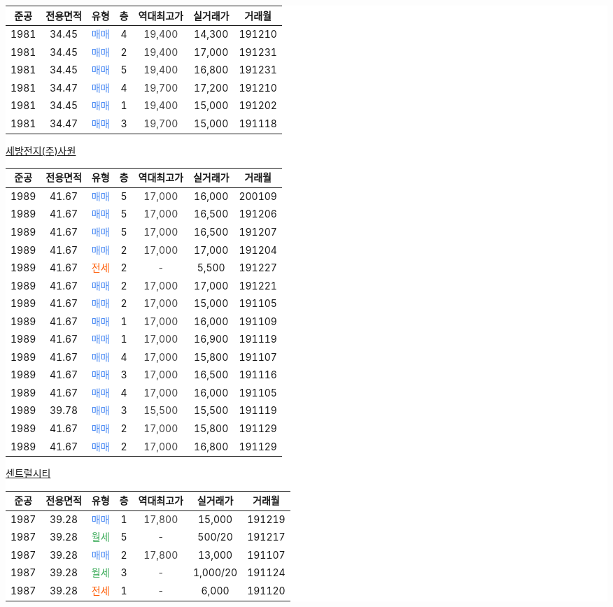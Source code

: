 |준공|전용면적|유형|층|역대최고가|실거래가|거래월|
|:---:|:---:|:---:|:---:|:---:|:---:|:---:|
|1981|34.45|<span style="color:#4285f3">매매</span>|4|<span style="color:#444444">19,400</span>|14,300|191210|
|1981|34.45|<span style="color:#4285f3">매매</span>|2|<span style="color:#444444">19,400</span>|17,000|191231|
|1981|34.45|<span style="color:#4285f3">매매</span>|5|<span style="color:#444444">19,400</span>|16,800|191231|
|1981|34.47|<span style="color:#4285f3">매매</span>|4|<span style="color:#444444">19,700</span>|17,200|191210|
|1981|34.45|<span style="color:#4285f3">매매</span>|1|<span style="color:#444444">19,400</span>|15,000|191202|
|1981|34.47|<span style="color:#4285f3">매매</span>|3|<span style="color:#444444">19,700</span>|15,000|191118|

[세방전지(주)사원](https://search.naver.com/search.naver?query=%EA%B2%BD%EC%83%81%EB%82%A8%EB%8F%84+%EC%B0%BD%EC%9B%90%EC%8B%9C+%EC%84%B1%EC%82%B0%EA%B5%AC+%EA%B0%80%EC%9D%8C%EB%8F%99+%EC%84%B8%EB%B0%A9%EC%A0%84%EC%A7%80%28%EC%A3%BC%29%EC%82%AC%EC%9B%90)

|준공|전용면적|유형|층|역대최고가|실거래가|거래월|
|:---:|:---:|:---:|:---:|:---:|:---:|:---:|
|1989|41.67|<span style="color:#4285f3">매매</span>|5|<span style="color:#444444">17,000</span>|16,000|200109|
|1989|41.67|<span style="color:#4285f3">매매</span>|5|<span style="color:#444444">17,000</span>|16,500|191206|
|1989|41.67|<span style="color:#4285f3">매매</span>|5|<span style="color:#444444">17,000</span>|16,500|191207|
|1989|41.67|<span style="color:#4285f3">매매</span>|2|<span style="color:#444444">17,000</span>|17,000|191204|
|1989|41.67|<span style="color:#ff5a00">전세</span>|2|<span style="color:#444444">-</span>|5,500|191227|
|1989|41.67|<span style="color:#4285f3">매매</span>|2|<span style="color:#444444">17,000</span>|17,000|191221|
|1989|41.67|<span style="color:#4285f3">매매</span>|2|<span style="color:#444444">17,000</span>|15,000|191105|
|1989|41.67|<span style="color:#4285f3">매매</span>|1|<span style="color:#444444">17,000</span>|16,000|191109|
|1989|41.67|<span style="color:#4285f3">매매</span>|1|<span style="color:#444444">17,000</span>|16,900|191119|
|1989|41.67|<span style="color:#4285f3">매매</span>|4|<span style="color:#444444">17,000</span>|15,800|191107|
|1989|41.67|<span style="color:#4285f3">매매</span>|3|<span style="color:#444444">17,000</span>|16,500|191116|
|1989|41.67|<span style="color:#4285f3">매매</span>|4|<span style="color:#444444">17,000</span>|16,000|191105|
|1989|39.78|<span style="color:#4285f3">매매</span>|3|<span style="color:#444444">15,500</span>|15,500|191119|
|1989|41.67|<span style="color:#4285f3">매매</span>|2|<span style="color:#444444">17,000</span>|15,800|191129|
|1989|41.67|<span style="color:#4285f3">매매</span>|2|<span style="color:#444444">17,000</span>|16,800|191129|

[센트럴시티](https://search.naver.com/search.naver?query=%EA%B2%BD%EC%83%81%EB%82%A8%EB%8F%84+%EC%B0%BD%EC%9B%90%EC%8B%9C+%EC%84%B1%EC%82%B0%EA%B5%AC+%EA%B0%80%EC%9D%8C%EB%8F%99+%EC%84%BC%ED%8A%B8%EB%9F%B4%EC%8B%9C%ED%8B%B0)

|준공|전용면적|유형|층|역대최고가|실거래가|거래월|
|:---:|:---:|:---:|:---:|:---:|:---:|:---:|
|1987|39.28|<span style="color:#4285f3">매매</span>|1|<span style="color:#444444">17,800</span>|15,000|191219|
|1987|39.28|<span style="color:#34a853">월세</span>|5|<span style="color:#444444">-</span>|500/20|191217|
|1987|39.28|<span style="color:#4285f3">매매</span>|2|<span style="color:#444444">17,800</span>|13,000|191107|
|1987|39.28|<span style="color:#34a853">월세</span>|3|<span style="color:#444444">-</span>|1,000/20|191124|
|1987|39.28|<span style="color:#ff5a00">전세</span>|1|<span style="color:#444444">-</span>|6,000|191120|
